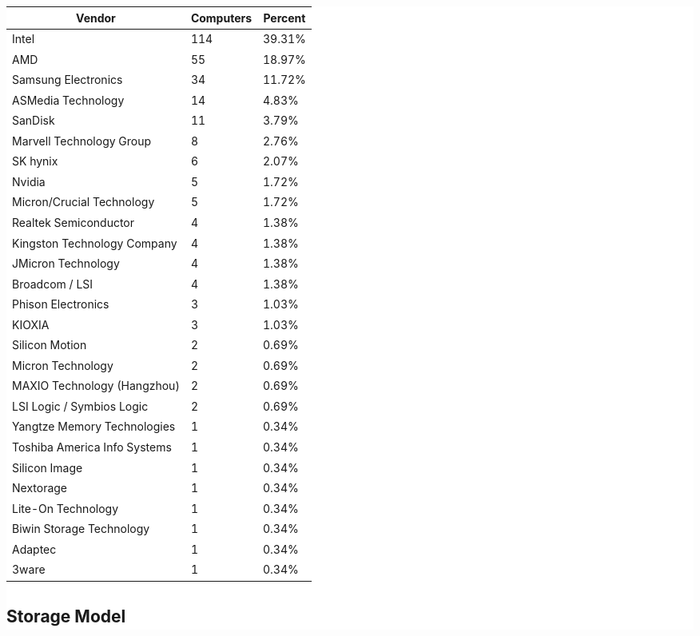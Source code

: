 
| Vendor                       | Computers | Percent |
|------------------------------|-----------|---------|
| Intel                        | 114       | 39.31%  |
| AMD                          | 55        | 18.97%  |
| Samsung Electronics          | 34        | 11.72%  |
| ASMedia Technology           | 14        | 4.83%   |
| SanDisk                      | 11        | 3.79%   |
| Marvell Technology Group     | 8         | 2.76%   |
| SK hynix                     | 6         | 2.07%   |
| Nvidia                       | 5         | 1.72%   |
| Micron/Crucial Technology    | 5         | 1.72%   |
| Realtek Semiconductor        | 4         | 1.38%   |
| Kingston Technology Company  | 4         | 1.38%   |
| JMicron Technology           | 4         | 1.38%   |
| Broadcom / LSI               | 4         | 1.38%   |
| Phison Electronics           | 3         | 1.03%   |
| KIOXIA                       | 3         | 1.03%   |
| Silicon Motion               | 2         | 0.69%   |
| Micron Technology            | 2         | 0.69%   |
| MAXIO Technology (Hangzhou)  | 2         | 0.69%   |
| LSI Logic / Symbios Logic    | 2         | 0.69%   |
| Yangtze Memory Technologies  | 1         | 0.34%   |
| Toshiba America Info Systems | 1         | 0.34%   |
| Silicon Image                | 1         | 0.34%   |
| Nextorage                    | 1         | 0.34%   |
| Lite-On Technology           | 1         | 0.34%   |
| Biwin Storage Technology     | 1         | 0.34%   |
| Adaptec                      | 1         | 0.34%   |
| 3ware                        | 1         | 0.34%   |

Storage Model
-------------
